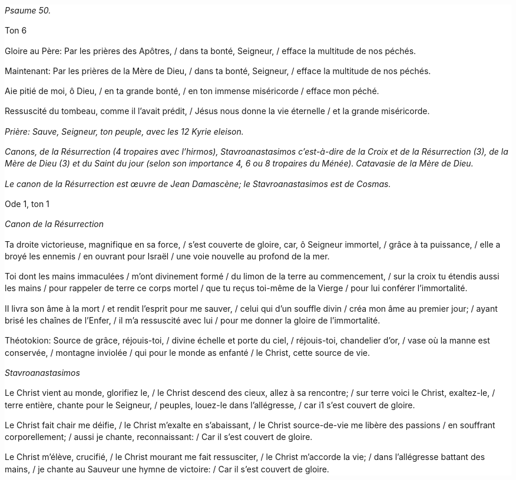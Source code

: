 *Psaume 50.*

Ton 6

Gloire au Père: Par les prières des Apôtres, / dans ta bonté, Seigneur, / efface la multitude de nos péchés.

Maintenant: Par les prières de la Mère de Dieu, / dans ta bonté, Seigneur, / efface la multitude de nos péchés.

Aie pitié de moi, ô Dieu, / en ta grande bonté, / en ton immense miséricorde / efface mon péché.

Ressuscité du tombeau, comme il l’avait prédit, / Jésus nous donne la vie éternelle / et la grande miséricorde.

*Prière: Sauve, Seigneur, ton peuple, avec les 12 Kyrie eleison.*

*Canons, de la Résurrection \(4 tropaires avec l’hirmos\), Stavroanastasimos c’est-à-dire de la Croix et de la Résurrection
\(3\), de la Mère de Dieu \(3\) et du Saint du jour \(selon son importance 4, 6 ou 8 tropaires du Ménée\). Catavasie de la Mère
de Dieu.*

*Le canon de la Résurrection est œuvre de Jean Damascène; le Stavroanastasimos est de Cosmas.*

Ode 1, ton 1

*Canon de la Résurrection*

Ta droite victorieuse, magnifique en sa force, / s’est couverte de gloire, car, ô Seigneur immortel, / grâce à ta puissance, /
elle a broyé les ennemis / en ouvrant pour Israël / une voie nouvelle au profond de la mer.

Toi dont les mains immaculées / m’ont divinement formé / du limon de la terre au commencement, / sur la croix tu étendis aussi
les mains / pour rappeler de terre ce corps mortel / que tu reçus toi-même de la Vierge / pour lui conférer l’immortalité.

II livra son âme à la mort / et rendit l’esprit pour me sauver, / celui qui d’un souffle divin / créa mon âme au premier jour; /
ayant brisé les chaînes de l’Enfer, / il m’a ressuscité avec lui / pour me donner la gloire de l’immortalité.

Théotokion: Source de grâce, réjouis-toi, / divine échelle et porte du ciel, / réjouis-toi, chandelier d’or, / vase où la manne
est conservée, / montagne inviolée / qui pour le monde as enfanté / le Christ, cette source de vie.

*Stavroanastasimos*

Le Christ vient au monde, glorifiez le, / le Christ descend des cieux, allez à sa rencontre; / sur terre voici le Christ,
exaltez-le, / terre entière, chante pour le Seigneur, / peuples, louez-le dans l’allégresse, / car i1 s’est couvert de gloire.

Le Christ fait chair me déifie, / le Christ m’exalte en s’abaissant, / le Christ source-de-vie me libère des passions / en
souffrant corporellement; / aussi je chante, reconnaissant: / Car il s’est couvert de gloire.

Le Christ m’élève, crucifié, / le Christ mourant me fait ressusciter, / le Christ m’accorde la vie; / dans l’allégresse battant
des mains, / je chante au Sauveur une hymne de victoire: / Car il s’est couvert de gloire.
